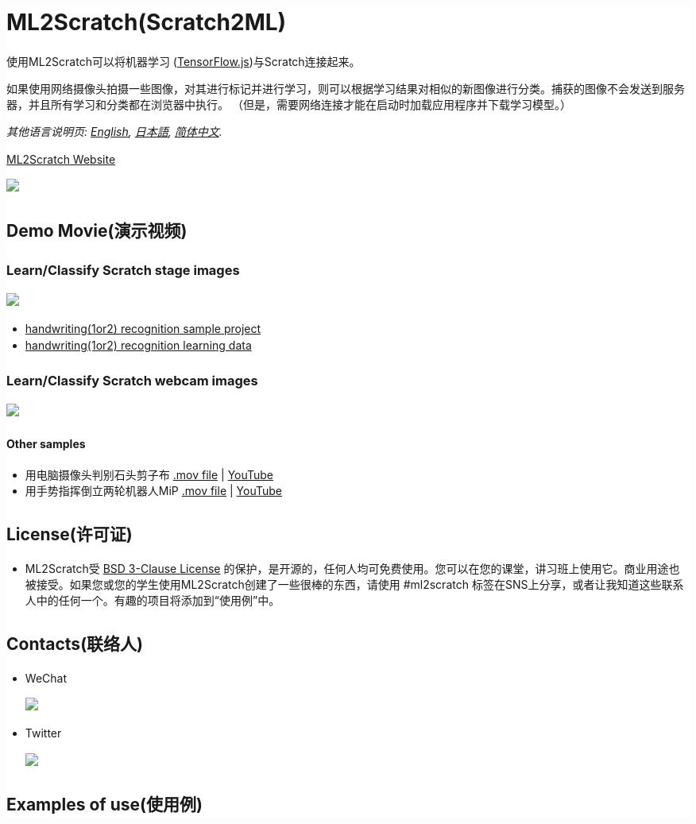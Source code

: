 # ML2Scratch(Scratch2ML)

使用ML2Scratch可以将机器学习 ([TensorFlow.js](https://www.tensorflow.org/js))与Scratch连接起来。

如果使用网络摄像头拍摄一些图像，对其进行标记并进行学习，则可以根据学习结果对相似的新图像进行分类。捕获的图像不会发送到服务器，并且所有学习和分类都在浏览器中执行。 （但是，需要网络连接才能在启动时加载应用程序并下载学习模型。）

*其他语言说明页: [English](README.en.md), [日本語](README.md), [简体中文](README.zh-cn.md).*

[ML2Scratch Website](https://champierre.github.io/ml2scratch/)

<img src="images/qrcode.png" />

## Demo Movie(演示视频)

### Learn/Classify Scratch stage images

  <img src="images/1or2.gif" width="600" />

- [handwriting(1or2) recognition sample project](https://github.com/champierre/ml2scratch/blob/master/sample_projects/1or2.sb3?raw=true)
- [handwriting(1or2) recognition learning data](https://github.com/champierre/ml2scratch/blob/master/sample_projects/1or2.json?raw=true)

### Learn/Classify Scratch webcam images

  <img src="images/zh-cn/ml2scratch.gif" width="600" />

#### Other samples

- 用电脑摄像头判别石头剪子布 [.mov file](https://s3.amazonaws.com/champierre/movies/rsp_demo.mov) | [YouTube](https://www.youtube.com/watch?v=DkH1hwc-Gb4)
- 用手势指挥倒立两轮机器人MiP [.mov file](https://s3.amazonaws.com/champierre/movies/mip_demo.mov) | [YouTube](https://www.youtube.com/watch?v=GKXimEB5WQg)

## License(许可证)

- ML2Scratch受 [BSD 3-Clause License](./LICENSE.md) 的保护，是开源的，任何人均可免费使用。您可以在您的课堂，讲习班上使用它。商业用途也被接受。如果您或您的学生使用ML2Scratch创建了一些很棒的东西，请使用 #ml2scratch 标签在SNS上分享，或者让我知道这些联系人中的任何一个。有趣的项目将添加到“使用例”中。

## Contacts(联络人)

- WeChat

    <img src="images/wechat.jpg" />

- Twitter

    <img src="images/twitter.png" />

## Examples of use(使用例)
